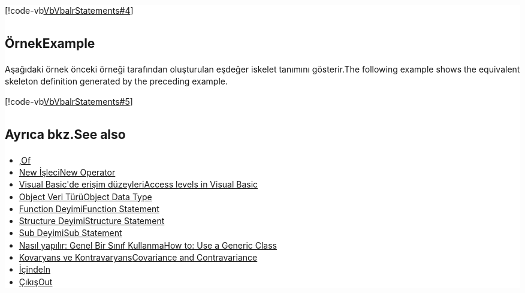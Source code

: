  [!code-vb[VbVbalrStatements#4](~/samples/snippets/visualbasic/VS_Snippets_VBCSharp/VbVbalrStatements/VB/Class1.vb#4)]  
  
## <a name="example"></a><span data-ttu-id="1fe1f-159">Örnek</span><span class="sxs-lookup"><span data-stu-id="1fe1f-159">Example</span></span>  
 <span data-ttu-id="1fe1f-160">Aşağıdaki örnek önceki örneği tarafından oluşturulan eşdeğer iskelet tanımını gösterir.</span><span class="sxs-lookup"><span data-stu-id="1fe1f-160">The following example shows the equivalent skeleton definition generated by the preceding example.</span></span>  
  
 [!code-vb[VbVbalrStatements#5](~/samples/snippets/visualbasic/VS_Snippets_VBCSharp/VbVbalrStatements/VB/Class1.vb#5)]  
  
## <a name="see-also"></a><span data-ttu-id="1fe1f-161">Ayrıca bkz.</span><span class="sxs-lookup"><span data-stu-id="1fe1f-161">See also</span></span>

- [<span data-ttu-id="1fe1f-162">,</span><span class="sxs-lookup"><span data-stu-id="1fe1f-162">Of</span></span>](../../../visual-basic/language-reference/statements/of-clause.md)
- [<span data-ttu-id="1fe1f-163">New İşleci</span><span class="sxs-lookup"><span data-stu-id="1fe1f-163">New Operator</span></span>](../../../visual-basic/language-reference/operators/new-operator.md)
- [<span data-ttu-id="1fe1f-164">Visual Basic'de erişim düzeyleri</span><span class="sxs-lookup"><span data-stu-id="1fe1f-164">Access levels in Visual Basic</span></span>](../../../visual-basic/programming-guide/language-features/declared-elements/access-levels.md)
- [<span data-ttu-id="1fe1f-165">Object Veri Türü</span><span class="sxs-lookup"><span data-stu-id="1fe1f-165">Object Data Type</span></span>](../../../visual-basic/language-reference/data-types/object-data-type.md)
- [<span data-ttu-id="1fe1f-166">Function Deyimi</span><span class="sxs-lookup"><span data-stu-id="1fe1f-166">Function Statement</span></span>](../../../visual-basic/language-reference/statements/function-statement.md)
- [<span data-ttu-id="1fe1f-167">Structure Deyimi</span><span class="sxs-lookup"><span data-stu-id="1fe1f-167">Structure Statement</span></span>](../../../visual-basic/language-reference/statements/structure-statement.md)
- [<span data-ttu-id="1fe1f-168">Sub Deyimi</span><span class="sxs-lookup"><span data-stu-id="1fe1f-168">Sub Statement</span></span>](../../../visual-basic/language-reference/statements/sub-statement.md)
- [<span data-ttu-id="1fe1f-169">Nasıl yapılır: Genel Bir Sınıf Kullanma</span><span class="sxs-lookup"><span data-stu-id="1fe1f-169">How to: Use a Generic Class</span></span>](../../../visual-basic/programming-guide/language-features/data-types/how-to-use-a-generic-class.md)
- [<span data-ttu-id="1fe1f-170">Kovaryans ve Kontravaryans</span><span class="sxs-lookup"><span data-stu-id="1fe1f-170">Covariance and Contravariance</span></span>](../../programming-guide/concepts/covariance-contravariance/index.md)
- [<span data-ttu-id="1fe1f-171">İçinde</span><span class="sxs-lookup"><span data-stu-id="1fe1f-171">In</span></span>](../../../visual-basic/language-reference/modifiers/in-generic-modifier.md)
- [<span data-ttu-id="1fe1f-172">Çıkış</span><span class="sxs-lookup"><span data-stu-id="1fe1f-172">Out</span></span>](../../../visual-basic/language-reference/modifiers/out-generic-modifier.md)
